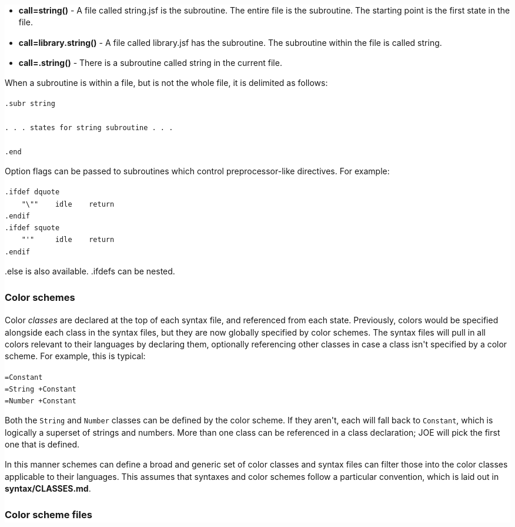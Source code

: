* __call=string()__         - A file called string.jsf is the subroutine.
                              The entire file is the subroutine.  The starting
                              point is the first state in the file.

* __call=library.string()__ - A file called library.jsf has the subroutine.
                              The subroutine within the file is called string.

* __call=.string()__        - There is a subroutine called string in the current file.

When a subroutine is within a file, but is not the whole file, it is delimited
as follows:

    .subr string

    . . . states for string subroutine . . .

    .end

Option flags can be passed to subroutines which control preprocessor-like
directives.  For example:

    .ifdef dquote
        "\""    idle    return
    .endif
    .ifdef squote
        "'"     idle    return
    .endif

.else is also available.  .ifdefs can be nested.

<a name="joerc"></a>

### Color schemes

Color *classes* are declared at the top of each syntax file, and referenced
from each state.  Previously, colors would be specified alongside each class
in the syntax files, but they are now globally specified by color schemes. 
The syntax files will pull in all colors relevant to their languages by
declaring them, optionally referencing other classes in case a class isn't
specified by a color scheme.  For example, this is typical:

    =Constant
    =String +Constant
    =Number +Constant

Both the `String` and `Number` classes can be defined by the color scheme. 
If they aren't, each will fall back to `Constant`, which is logically a
superset of strings and numbers.  More than one class can be referenced in a
class declaration; JOE will pick the first one that is defined.

In this manner schemes can define a broad and generic set of color classes
and syntax files can filter those into the color classes applicable to their
languages.  This assumes that syntaxes and color schemes follow a particular
convention, which is laid out in __syntax/CLASSES.md__.

### Color scheme files
